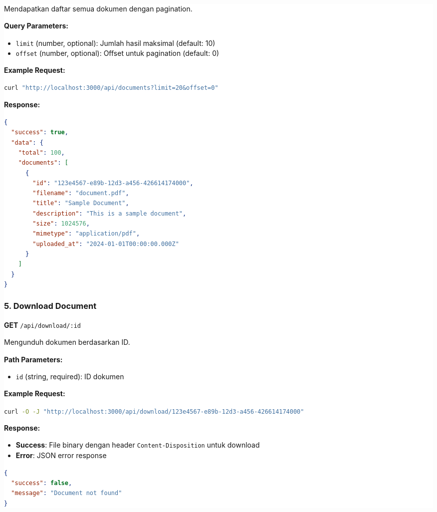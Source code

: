 Mendapatkan daftar semua dokumen dengan pagination.

**Query Parameters:**
- `limit` (number, optional): Jumlah hasil maksimal (default: 10)
- `offset` (number, optional): Offset untuk pagination (default: 0)

**Example Request:**
```bash
curl "http://localhost:3000/api/documents?limit=20&offset=0"
```

**Response:**
```json
{
  "success": true,
  "data": {
    "total": 100,
    "documents": [
      {
        "id": "123e4567-e89b-12d3-a456-426614174000",
        "filename": "document.pdf",
        "title": "Sample Document",
        "description": "This is a sample document",
        "size": 1024576,
        "mimetype": "application/pdf",
        "uploaded_at": "2024-01-01T00:00:00.000Z"
      }
    ]
  }
}
```

### 5. Download Document
**GET** `/api/download/:id`

Mengunduh dokumen berdasarkan ID.

**Path Parameters:**
- `id` (string, required): ID dokumen

**Example Request:**
```bash
curl -O -J "http://localhost:3000/api/download/123e4567-e89b-12d3-a456-426614174000"
```

**Response:**
- **Success**: File binary dengan header `Content-Disposition` untuk download
- **Error**: JSON error response

```json
{
  "success": false,
  "message": "Document not found"
}
```
